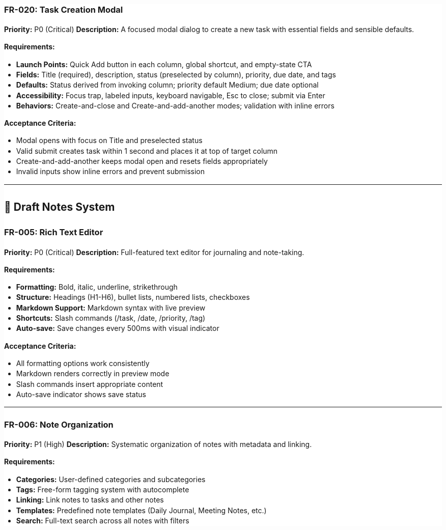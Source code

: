 
### FR-020: Task Creation Modal
**Priority:** P0 (Critical)
**Description:** A focused modal dialog to create a new task with essential fields and sensible defaults.

**Requirements:**
- **Launch Points:** Quick Add button in each column, global shortcut, and empty-state CTA
- **Fields:** Title (required), description, status (preselected by column), priority, due date, and tags
- **Defaults:** Status derived from invoking column; priority default Medium; due date optional
- **Accessibility:** Focus trap, labeled inputs, keyboard navigable, Esc to close; submit via Enter
- **Behaviors:** Create-and-close and Create-and-add-another modes; validation with inline errors

**Acceptance Criteria:**
- Modal opens with focus on Title and preselected status
- Valid submit creates task within 1 second and places it at top of target column
- Create-and-add-another keeps modal open and resets fields appropriately
- Invalid inputs show inline errors and prevent submission

---

## 📝 Draft Notes System

### FR-005: Rich Text Editor
**Priority:** P0 (Critical)
**Description:** Full-featured text editor for journaling and note-taking.

**Requirements:**
- **Formatting:** Bold, italic, underline, strikethrough
- **Structure:** Headings (H1-H6), bullet lists, numbered lists, checkboxes
- **Markdown Support:** Markdown syntax with live preview
- **Shortcuts:** Slash commands (/task, /date, /priority, /tag)
- **Auto-save:** Save changes every 500ms with visual indicator

**Acceptance Criteria:**
- All formatting options work consistently
- Markdown renders correctly in preview mode
- Slash commands insert appropriate content
- Auto-save indicator shows save status

---

### FR-006: Note Organization
**Priority:** P1 (High)
**Description:** Systematic organization of notes with metadata and linking.

**Requirements:**
- **Categories:** User-defined categories and subcategories
- **Tags:** Free-form tagging system with autocomplete
- **Linking:** Link notes to tasks and other notes
- **Templates:** Predefined note templates (Daily Journal, Meeting Notes, etc.)
- **Search:** Full-text search across all notes with filters
